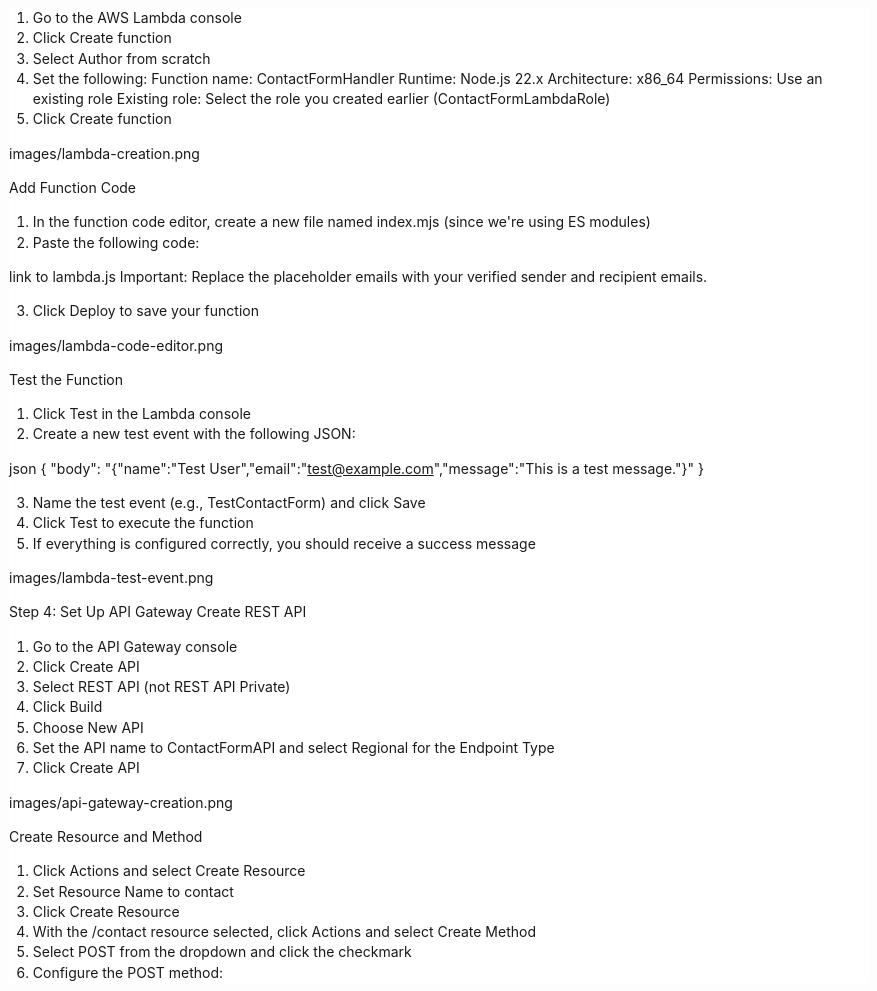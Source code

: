 1. Go to the AWS Lambda console
2. Click Create function
3. Select Author from scratch
4. Set the following:
   Function name: ContactFormHandler
   Runtime: Node.js 22.x
   Architecture: x86_64
   Permissions: Use an existing role
   Existing role: Select the role you created earlier (ContactFormLambdaRole)
5. Click Create function

images/lambda-creation.png

Add Function Code

1.  In the function code editor, create a new file named index.mjs (since we're using ES modules)
2.  Paste the following code:

link to lambda.js
Important: Replace the placeholder emails with your verified sender and recipient emails.

3. Click Deploy to save your function

images/lambda-code-editor.png

Test the Function

1.  Click Test in the Lambda console
2.  Create a new test event with the following JSON:

json {
"body": "{\"name\":\"Test User\",\"email\":\"test@example.com\",\"message\":\"This is a test message.\"}"
}

3.  Name the test event (e.g., TestContactForm) and click Save
4.  Click Test to execute the function
5.  If everything is configured correctly, you should receive a success message

images/lambda-test-event.png

Step 4: Set Up API Gateway
Create REST API

1. Go to the API Gateway console
2. Click Create API
3. Select REST API (not REST API Private)
4. Click Build
5. Choose New API
6. Set the API name to ContactFormAPI and select Regional for the Endpoint Type
7. Click Create API

images/api-gateway-creation.png

Create Resource and Method

1.  Click Actions and select Create Resource
2.  Set Resource Name to contact
3.  Click Create Resource
4.  With the /contact resource selected, click Actions and select Create Method
5.  Select POST from the dropdown and click the checkmark
6.  Configure the POST method:
